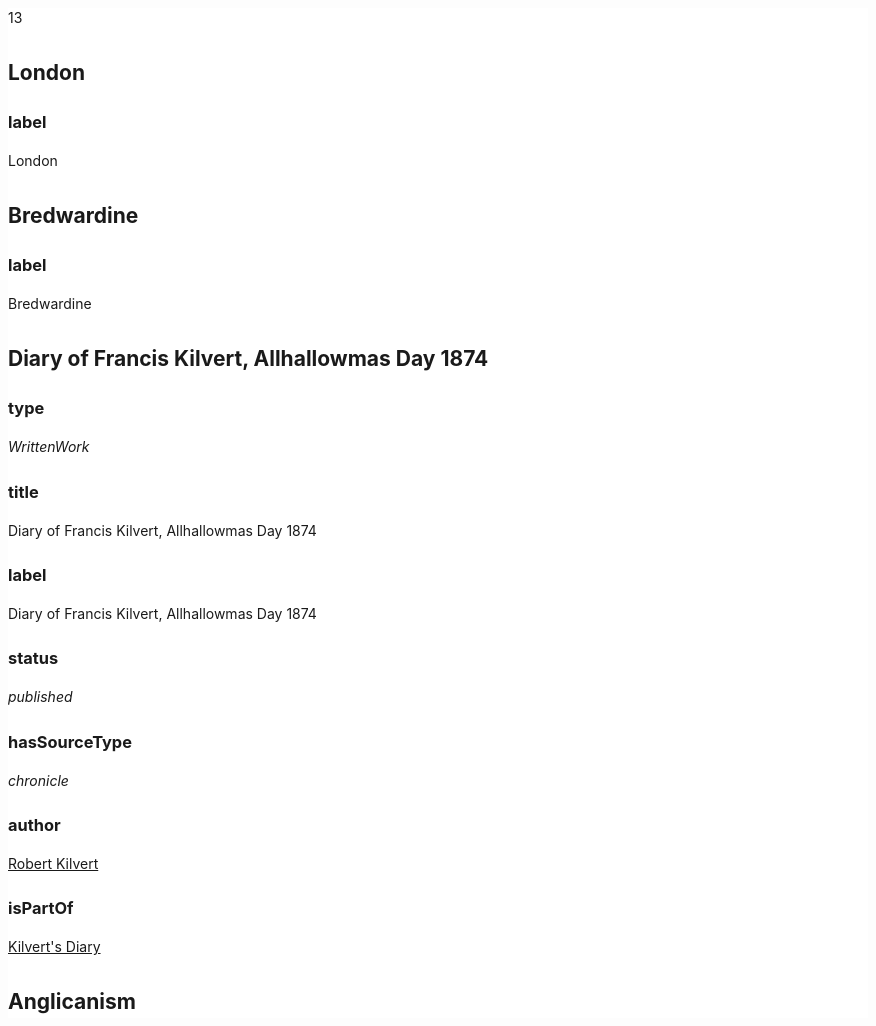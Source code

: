 
13

## London

### label


London

## Bredwardine

### label


Bredwardine

## Diary of Francis Kilvert, Allhallowmas Day 1874

### type


*WrittenWork*

### title


Diary of Francis Kilvert, Allhallowmas Day 1874

### label


Diary of Francis Kilvert, Allhallowmas Day 1874

### status


*published*

### hasSourceType


*chronicle*

### author


[Robert Kilvert](#Robert-Kilvert)

### isPartOf


[Kilvert's Diary](#Kilvert's-Diary)

## Anglicanism
